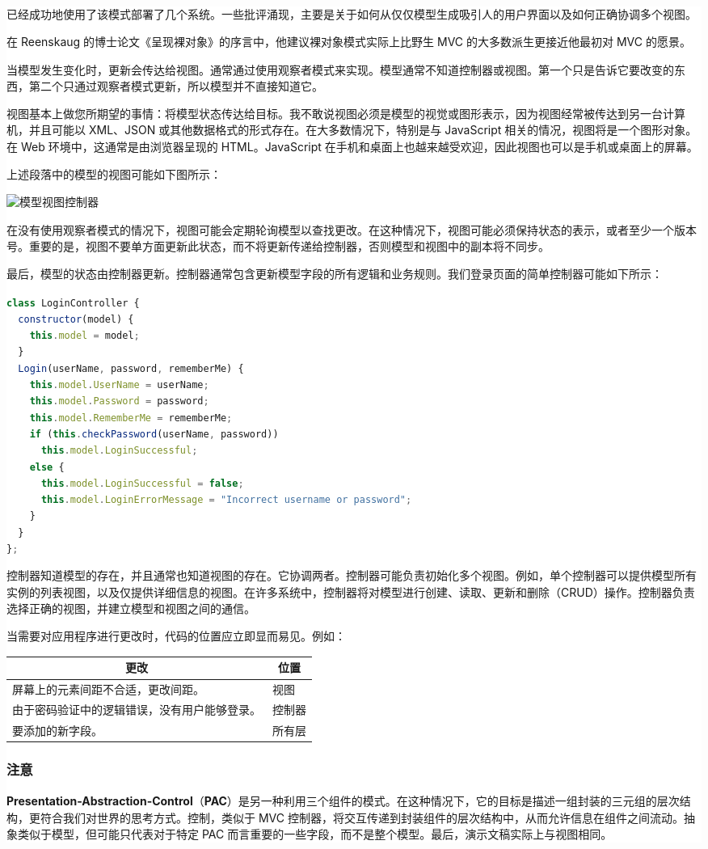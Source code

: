 已经成功地使用了该模式部署了几个系统。一些批评涌现，主要是关于如何从仅仅模型生成吸引人的用户界面以及如何正确协调多个视图。

在 Reenskaug 的博士论文《呈现裸对象》的序言中，他建议裸对象模式实际上比野生 MVC 的大多数派生更接近他最初对 MVC 的愿景。

当模型发生变化时，更新会传达给视图。通常通过使用观察者模式来实现。模型通常不知道控制器或视图。第一个只是告诉它要改变的东西，第二个只通过观察者模式更新，所以模型并不直接知道它。

视图基本上做您所期望的事情：将模型状态传达给目标。我不敢说视图必须是模型的视觉或图形表示，因为视图经常被传达到另一台计算机，并且可能以 XML、JSON 或其他数据格式的形式存在。在大多数情况下，特别是与 JavaScript 相关的情况，视图将是一个图形对象。在 Web 环境中，这通常是由浏览器呈现的 HTML。JavaScript 在手机和桌面上也越来越受欢迎，因此视图也可以是手机或桌面上的屏幕。

上述段落中的模型的视图可能如下图所示：

![模型视图控制器](https://github.com/OpenDocCN/freelearn-js-zh/raw/master/docs/ms-js-dsn-ptn/img/Image00036.jpg)

在没有使用观察者模式的情况下，视图可能会定期轮询模型以查找更改。在这种情况下，视图可能必须保持状态的表示，或者至少一个版本号。重要的是，视图不要单方面更新此状态，而不将更新传递给控制器，否则模型和视图中的副本将不同步。

最后，模型的状态由控制器更新。控制器通常包含更新模型字段的所有逻辑和业务规则。我们登录页面的简单控制器可能如下所示：

```js
class LoginController {
  constructor(model) {
    this.model = model;
  }
  Login(userName, password, rememberMe) {
    this.model.UserName = userName;
    this.model.Password = password;
    this.model.RememberMe = rememberMe;
    if (this.checkPassword(userName, password))
      this.model.LoginSuccessful;
    else {
      this.model.LoginSuccessful = false;
      this.model.LoginErrorMessage = "Incorrect username or password";
    }
  }
};
```

控制器知道模型的存在，并且通常也知道视图的存在。它协调两者。控制器可能负责初始化多个视图。例如，单个控制器可以提供模型所有实例的列表视图，以及仅提供详细信息的视图。在许多系统中，控制器将对模型进行创建、读取、更新和删除（CRUD）操作。控制器负责选择正确的视图，并建立模型和视图之间的通信。

当需要对应用程序进行更改时，代码的位置应立即显而易见。例如：

| 更改 | 位置 |
| --- | --- |
| 屏幕上的元素间距不合适，更改间距。 | 视图 |
| 由于密码验证中的逻辑错误，没有用户能够登录。 | 控制器 |
| 要添加的新字段。 | 所有层 |

### 注意

**Presentation-Abstraction-Control**（**PAC**）是另一种利用三个组件的模式。在这种情况下，它的目标是描述一组封装的三元组的层次结构，更符合我们对世界的思考方式。控制，类似于 MVC 控制器，将交互传递到封装组件的层次结构中，从而允许信息在组件之间流动。抽象类似于模型，但可能只代表对于特定 PAC 而言重要的一些字段，而不是整个模型。最后，演示文稿实际上与视图相同。
